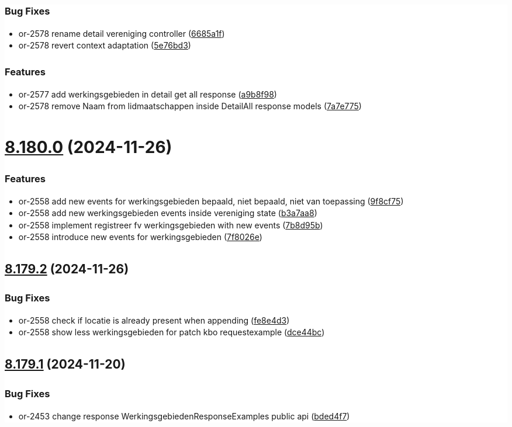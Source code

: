 
### Bug Fixes

* or-2578 rename detail vereniging controller ([6685a1f](https://github.com/informatievlaanderen/association-registry/commit/6685a1fd767bc862958877aad5847362a5448ad1))
* or-2578 revert context adaptation ([5e76bd3](https://github.com/informatievlaanderen/association-registry/commit/5e76bd3cd38b741b73a4219d1f4d28c809a3eb25))


### Features

* or-2577 add werkingsgebieden in detail get all response ([a9b8f98](https://github.com/informatievlaanderen/association-registry/commit/a9b8f98f291f12369f7c1dd243ba9b4623b6c7a1))
* or-2578 remove Naam from lidmaatschappen inside DetailAll response models ([7a7e775](https://github.com/informatievlaanderen/association-registry/commit/7a7e7757ef076bc119c9263a637e4b90446f751b))

# [8.180.0](https://github.com/informatievlaanderen/association-registry/compare/v8.179.2...v8.180.0) (2024-11-26)


### Features

* or-2558 add new events for werkingsgebieden bepaald, niet bepaald, niet van toepassing ([9f8cf75](https://github.com/informatievlaanderen/association-registry/commit/9f8cf7506eb3679c039096fc8e91065b823886e1))
* or-2558 add new werkingsgebieden events inside vereniging state ([b3a7aa8](https://github.com/informatievlaanderen/association-registry/commit/b3a7aa8a7dcbe0ed6bb15b87ba5ce86637663aa9))
* or-2558 implement registreer fv werkingsgebieden with new events ([7b8d95b](https://github.com/informatievlaanderen/association-registry/commit/7b8d95b712ebff0f79222ab83d53a9802904380f))
* or-2558 introduce new events for werkingsgebieden ([7f8026e](https://github.com/informatievlaanderen/association-registry/commit/7f8026e31325162dae309e88a9f250b21754ee04))

## [8.179.2](https://github.com/informatievlaanderen/association-registry/compare/v8.179.1...v8.179.2) (2024-11-26)


### Bug Fixes

* or-2558 check if locatie is already present when appending ([fe8e4d3](https://github.com/informatievlaanderen/association-registry/commit/fe8e4d3810dd8229eb880f047f47602d8f5456db))
* or-2558 show less werkingsgebieden for patch kbo requestexample ([dce44bc](https://github.com/informatievlaanderen/association-registry/commit/dce44bcc3831ee79d7ca9ab408889c4e2b7bc636))

## [8.179.1](https://github.com/informatievlaanderen/association-registry/compare/v8.179.0...v8.179.1) (2024-11-20)


### Bug Fixes

* or-2453 change response WerkingsgebiedenResponseExamples public api ([bded4f7](https://github.com/informatievlaanderen/association-registry/commit/bded4f7b76ec7846a18b10c7de7408ba81e71004))
